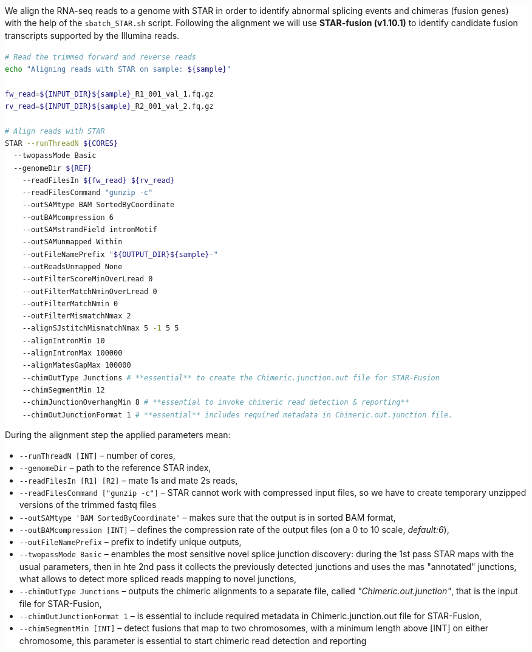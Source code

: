 We align the RNA-seq reads to a genome with STAR in order to identify abnormal splicing events and chimeras (fusion genes) with the help of the `sbatch_STAR.sh` script. Following the alignment we will use **STAR-fusion (v1.10.1)** to identify candidate fusion transcripts supported by the Illumina reads.

```bash
# Read the trimmed forward and reverse reads
echo "Aligning reads with STAR on sample: ${sample}"
	
fw_read=${INPUT_DIR}${sample}_R1_001_val_1.fq.gz
rv_read=${INPUT_DIR}${sample}_R2_001_val_2.fq.gz

# Align reads with STAR
STAR --runThreadN ${CORES}
  --twopassMode Basic
  --genomeDir ${REF} 
	--readFilesIn ${fw_read} ${rv_read}
	--readFilesCommand "gunzip -c"
	--outSAMtype BAM SortedByCoordinate
	--outBAMcompression 6
	--outSAMstrandField intronMotif
	--outSAMunmapped Within
	--outFileNamePrefix "${OUTPUT_DIR}${sample}-"
	--outReadsUnmapped None
	--outFilterScoreMinOverLread 0
	--outFilterMatchNminOverLread 0
	--outFilterMatchNmin 0
	--outFilterMismatchNmax 2
	--alignSJstitchMismatchNmax 5 -1 5 5
	--alignIntronMin 10
	--alignIntronMax 100000
	--alignMatesGapMax 100000
	--chimOutType Junctions # **essential** to create the Chimeric.junction.out file for STAR-Fusion
	--chimSegmentMin 12
	--chimJunctionOverhangMin 8 # **essential to invoke chimeric read detection & reporting**
	--chimOutJunctionFormat 1 # **essential** includes required metadata in Chimeric.out.junction file.
```
During the alignment step the applied parameters mean:
- `--runThreadN [INT]` – number of cores,
- `--genomeDir` – path to the reference STAR index,
- `--readFilesIn [R1] [R2]` – mate 1s and mate 2s reads,
- `--readFilesCommand ["gunzip -c"]` – STAR cannot work with compressed input files, so we have to create temporary unzipped versions of the trimmed fastq files
- `--outSAMtype 'BAM SortedByCoordinate'` – makes sure that the output is in sorted BAM format,
- `--outBAMcompression [INT]` – defines the compression rate of the output files (on a 0 to 10 scale, *default:6*),
- `--outFileNamePrefix` – prefix to indetify unique outputs,
- `--twopassMode Basic` – enambles the most sensitive novel splice junction discovery: during the 1st pass STAR maps with the usual parameters, then in hte 2nd pass it collects the previously detected junctions and uses the mas "annotated" junctions, what allows to detect more spliced reads mapping to novel junctions, 
- `--chimOutType Junctions` – outputs the chimeric alignments to a separate file, called *"Chimeric.out.junction"*, that is the input file for STAR-Fusion,
- `--chimOutJunctionFormat 1` – is essential to include required metadata in Chimeric.junction.out file for STAR-Fusion,
- `--chimSegmentMin [INT]` – detect fusions that map to two chromosomes, with a minimum length above [INT] on either chromosome, this parameter is essential to start chimeric read detection and reporting
